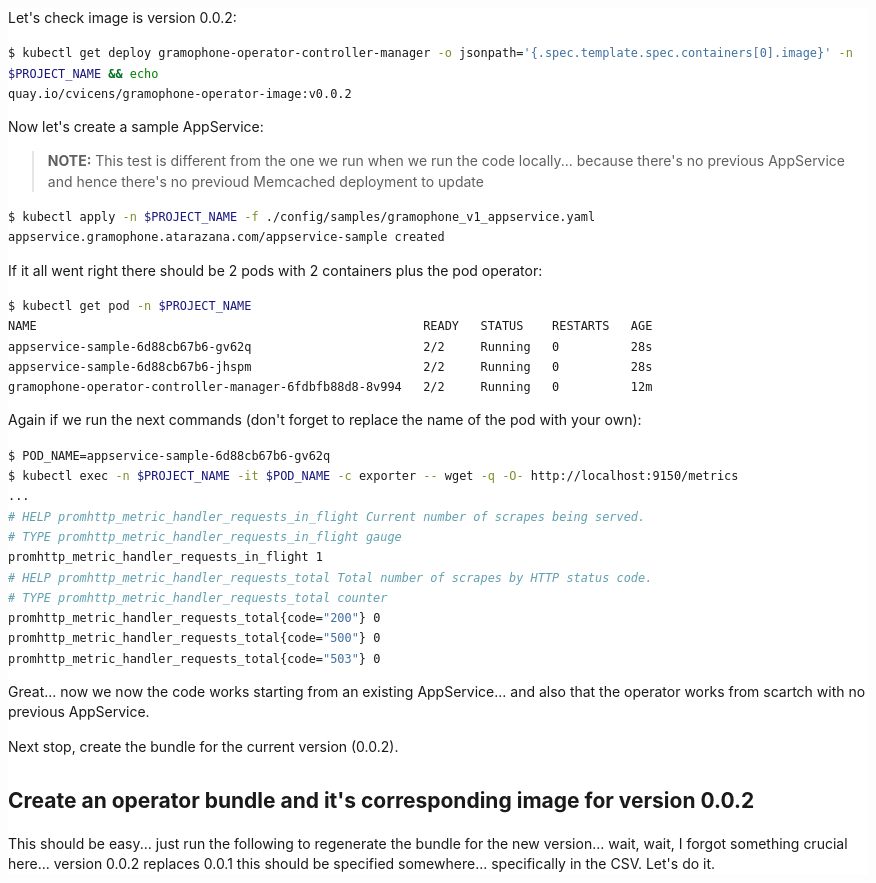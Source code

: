 Let's check image is version 0.0.2:

```sh
$ kubectl get deploy gramophone-operator-controller-manager -o jsonpath='{.spec.template.spec.containers[0].image}' -n $PROJECT_NAME && echo
quay.io/cvicens/gramophone-operator-image:v0.0.2
```

Now let's create a sample AppService:

> **NOTE:** This test is different from the one we run when we run the code locally... because there's no previous AppService and hence there's no previoud Memcached deployment to update

```sh
$ kubectl apply -n $PROJECT_NAME -f ./config/samples/gramophone_v1_appservice.yaml 
appservice.gramophone.atarazana.com/appservice-sample created
```

If it all went right there should be 2 pods with 2 containers plus the pod operator:

```sh
$ kubectl get pod -n $PROJECT_NAME 
NAME                                                      READY   STATUS    RESTARTS   AGE
appservice-sample-6d88cb67b6-gv62q                        2/2     Running   0          28s
appservice-sample-6d88cb67b6-jhspm                        2/2     Running   0          28s
gramophone-operator-controller-manager-6fdbfb88d8-8v994   2/2     Running   0          12m
```

Again if we run the next commands (don't forget to replace the name of the pod with your own):

```sh
$ POD_NAME=appservice-sample-6d88cb67b6-gv62q
$ kubectl exec -n $PROJECT_NAME -it $POD_NAME -c exporter -- wget -q -O- http://localhost:9150/metrics
...
# HELP promhttp_metric_handler_requests_in_flight Current number of scrapes being served.
# TYPE promhttp_metric_handler_requests_in_flight gauge
promhttp_metric_handler_requests_in_flight 1
# HELP promhttp_metric_handler_requests_total Total number of scrapes by HTTP status code.
# TYPE promhttp_metric_handler_requests_total counter
promhttp_metric_handler_requests_total{code="200"} 0
promhttp_metric_handler_requests_total{code="500"} 0
promhttp_metric_handler_requests_total{code="503"} 0
```

Great... now we now the code works starting from an existing AppService... and also that the operator works from scartch with no previous AppService.


Next stop, create the bundle for the current version (0.0.2).

## Create an operator bundle and it's corresponding image for version 0.0.2

This should be easy... just run the following to regenerate the bundle for the new version... wait, wait, I forgot something crucial here...  version 0.0.2 replaces 0.0.1 this should be specified somewhere... specifically in the CSV. Let's do it.
